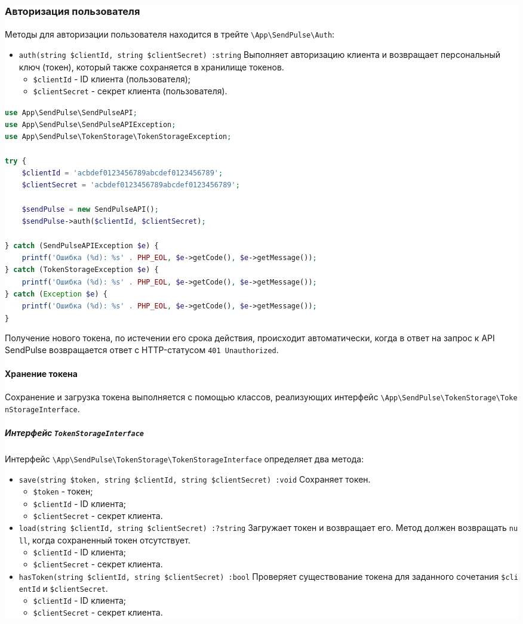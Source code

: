 <a id="%D0%90%D0%B2%D1%82%D0%BE%D1%80%D0%B8%D0%B7%D0%B0%D1%86%D0%B8%D1%8F-%D0%BF%D0%BE%D0%BB%D1%8C%D0%B7%D0%BE%D0%B2%D0%B0%D1%82%D0%B5%D0%BB%D1%8F"></a>
### Авторизация пользователя

Методы для авторизации пользователя находится в трейте `\App\SendPulse\Auth`:

 - `auth(string $clientId, string $clientSecret) :string` Выполняет авторизацию клиента и возвращает персональный ключ (токен), 
    который также сохраняется в хранилище токенов.
    * `$clientId` - ID клиента (пользователя);
    * `$clientSecret` - секрет клиента (пользователя).

```php
use App\SendPulse\SendPulseAPI;
use App\SendPulse\SendPulseAPIException;
use App\SendPulse\TokenStorage\TokenStorageException;

try {
    $clientId = 'acbdef0123456789abcdef0123456789';
    $clientSecret = 'acbdef0123456789abcdef0123456789';

    $sendPulse = new SendPulseAPI();
    $sendPulse->auth($clientId, $clientSecret);

} catch (SendPulseAPIException $e) {
    printf('Ошибка (%d): %s' . PHP_EOL, $e->getCode(), $e->getMessage());
} catch (TokenStorageException $e) {
    printf('Ошибка (%d): %s' . PHP_EOL, $e->getCode(), $e->getMessage());
} catch (Exception $e) {
    printf('Ошибка (%d): %s' . PHP_EOL, $e->getCode(), $e->getMessage());
}
```

Получение нового токена, по истечении его срока действия, происходит автоматически,
когда в ответ на запрос к API SendPulse возвращается ответ с HTTP-статусом `401 Unauthorized`.

<a id="%D0%A5%D1%80%D0%B0%D0%BD%D0%B5%D0%BD%D0%B8%D0%B5-%D1%82%D0%BE%D0%BA%D0%B5%D0%BD%D0%B0"></a>
#### Хранение токена

Сохранение и загрузка токена выполняется с помощью классов, реализующих интерфейс `\App\SendPulse\TokenStorage\TokenStorageInterface`.

<a id="%D0%98%D0%BD%D1%82%D0%B5%D1%80%D1%84%D0%B5%D0%B9%D1%81-tokenstorageinterface"></a>
##### Интерфейс `TokenStorageInterface`

Интерфейс `\App\SendPulse\TokenStorage\TokenStorageInterface` определяет два метода:

- `save(string $token, string $clientId, string $clientSecret) :void` Сохраняет токен.
    * `$token` - токен;
    * `$clientId` - ID клиента;
    * `$clientSecret` - секрет клиента.
- `load(string $clientId, string $clientSecret) :?string` Загружает токен и возвращает его.
    Метод должен возвращать `null`, когда сохраненный токен отсутствует.
    * `$clientId` - ID клиента;
    * `$clientSecret` - секрет клиента.
- `hasToken(string $clientId, string $clientSecret) :bool` Проверяет существование токена для заданного сочетания `$clientId` и `$clientSecret`.
    * `$clientId` - ID клиента;
    * `$clientSecret` - секрет клиента.
